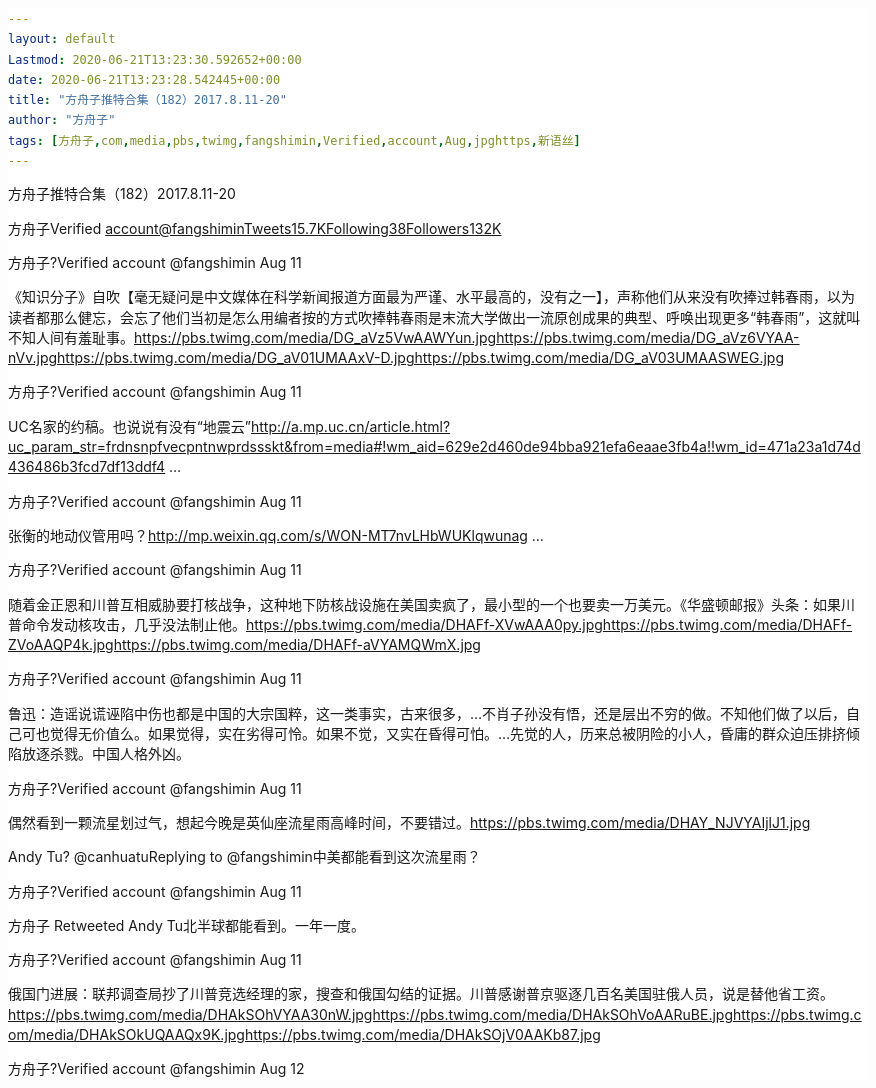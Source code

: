 ```yaml
---
layout: default
Lastmod: 2020-06-21T13:23:30.592652+00:00
date: 2020-06-21T13:23:28.542445+00:00
title: "方舟子推特合集（182）2017.8.11-20"
author: "方舟子"
tags: [方舟子,com,media,pbs,twimg,fangshimin,Verified,account,Aug,jpghttps,新语丝]
---
```


方舟子推特合集（182）2017.8.11-20

方舟子Verified account@fangshiminTweets15.7KFollowing38Followers132K

方舟子?Verified account @fangshimin  Aug 11

《知识分子》自吹【毫无疑问是中文媒体在科学新闻报道方面最为严谨、水平最高的，没有之一】，声称他们从来没有吹捧过韩春雨，以为读者都那么健忘，会忘了他们当初是怎么用编者按的方式吹捧韩春雨是末流大学做出一流原创成果的典型、呼唤出现更多“韩春雨”，这就叫不知人间有羞耻事。https://pbs.twimg.com/media/DG_aVz5VwAAWYun.jpghttps://pbs.twimg.com/media/DG_aVz6VYAA-nVv.jpghttps://pbs.twimg.com/media/DG_aV01UMAAxV-D.jpghttps://pbs.twimg.com/media/DG_aV03UMAASWEG.jpg

方舟子?Verified account @fangshimin  Aug 11

UC名家的约稿。也说说有没有“地震云”http://a.mp.uc.cn/article.html?uc_param_str=frdnsnpfvecpntnwprdssskt&from=media#!wm_aid=629e2d460de94bba921efa6eaae3fb4a!!wm_id=471a23a1d74d436486b3fcd7df13ddf4 …

方舟子?Verified account @fangshimin  Aug 11

张衡的地动仪管用吗？http://mp.weixin.qq.com/s/WON-MT7nvLHbWUKlqwunag …

方舟子?Verified account @fangshimin  Aug 11

随着金正恩和川普互相威胁要打核战争，这种地下防核战设施在美国卖疯了，最小型的一个也要卖一万美元。《华盛顿邮报》头条：如果川普命令发动核攻击，几乎没法制止他。https://pbs.twimg.com/media/DHAFf-XVwAAA0py.jpghttps://pbs.twimg.com/media/DHAFf-ZVoAAQP4k.jpghttps://pbs.twimg.com/media/DHAFf-aVYAMQWmX.jpg

方舟子?Verified account @fangshimin  Aug 11

鲁迅：造谣说谎诬陷中伤也都是中国的大宗国粹，这一类事实，古来很多，…不肖子孙没有悟，还是层出不穷的做。不知他们做了以后，自己可也觉得无价值么。如果觉得，实在劣得可怜。如果不觉，又实在昏得可怕。…先觉的人，历来总被阴险的小人，昏庸的群众迫压排挤倾陷放逐杀戮。中国人格外凶。

方舟子?Verified account @fangshimin  Aug 11

偶然看到一颗流星划过气，想起今晚是英仙座流星雨高峰时间，不要错过。https://pbs.twimg.com/media/DHAY_NJVYAIjlJ1.jpg

Andy Tu? @canhuatuReplying to @fangshimin中美都能看到这次流星雨？

方舟子?Verified account @fangshimin  Aug 11

方舟子 Retweeted Andy Tu北半球都能看到。一年一度。

方舟子?Verified account @fangshimin  Aug 11

俄国门进展：联邦调查局抄了川普竞选经理的家，搜查和俄国勾结的证据。川普感谢普京驱逐几百名美国驻俄人员，说是替他省工资。https://pbs.twimg.com/media/DHAkSOhVYAA30nW.jpghttps://pbs.twimg.com/media/DHAkSOhVoAARuBE.jpghttps://pbs.twimg.com/media/DHAkSOkUQAAQx9K.jpghttps://pbs.twimg.com/media/DHAkSOjV0AAKb87.jpg

方舟子?Verified account @fangshimin  Aug 12
